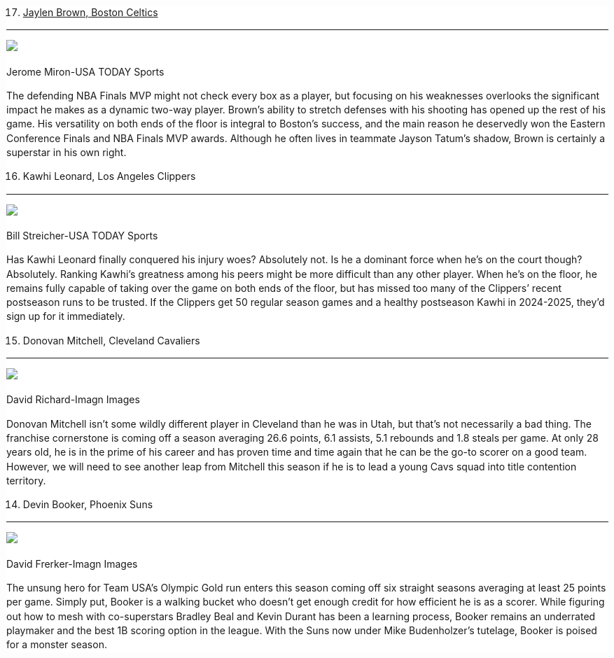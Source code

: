 17. [Jaylen Brown, Boston Celtics](https://petroleszek.github.io/nowe1/jaylen_brown)
--------------------------------

![](https://bunkersparadise.com/wp-content/uploads/2024/10/brown-590x393.jpg)

Jerome Miron-USA TODAY Sports

The defending NBA Finals MVP might not check every box as a player, but focusing on his weaknesses overlooks the significant impact he makes as a dynamic two-way player. Brown’s ability to stretch defenses with his shooting has opened up the rest of his game. His versatility on both ends of the floor is integral to Boston’s success, and the main reason he deservedly won the Eastern Conference Finals and NBA Finals MVP awards. Although he often lives in teammate Jayson Tatum’s shadow, Brown is certainly a superstar in his own right.

16. Kawhi Leonard, Los Angeles Clippers
---------------------------------------

![](https://bunkersparadise.com/wp-content/uploads/2024/10/kawhi-590x424.jpg)

Bill Streicher-USA TODAY Sports

Has Kawhi Leonard finally conquered his injury woes? Absolutely not. Is he a dominant force when he’s on the court though? Absolutely. Ranking Kawhi’s greatness among his peers might be more difficult than any other player. When he’s on the floor, he remains fully capable of taking over the game on both ends of the floor, but has missed too many of the Clippers’ recent postseason runs to be trusted. If the Clippers get 50 regular season games and a healthy postseason Kawhi in 2024-2025, they’d sign up for it immediately.

15. Donovan Mitchell, Cleveland Cavaliers
-----------------------------------------

![](https://bunkersparadise.com/wp-content/uploads/2024/10/dmitch-590x393.jpg)

David Richard-Imagn Images

Donovan Mitchell isn’t some wildly different player in Cleveland than he was in Utah, but that’s not necessarily a bad thing. The franchise cornerstone is coming off a season averaging 26.6 points, 6.1 assists, 5.1 rebounds and 1.8 steals per game. At only 28 years old, he is in the prime of his career and has proven time and time again that he can be the go-to scorer on a good team. However, we will need to see another leap from Mitchell this season if he is to lead a young Cavs squad into title contention territory.

14. Devin Booker, Phoenix Suns
------------------------------

![](https://bunkersparadise.com/wp-content/uploads/2024/10/dbook-590x393.jpg)

David Frerker-Imagn Images

The unsung hero for Team USA’s Olympic Gold run enters this season coming off six straight seasons averaging at least 25 points per game. Simply put, Booker is a walking bucket who doesn’t get enough credit for how efficient he is as a scorer. While figuring out how to mesh with co-superstars Bradley Beal and Kevin Durant has been a learning process, Booker remains an underrated playmaker and the best 1B scoring option in the league. With the Suns now under Mike Budenholzer’s tutelage, Booker is poised for a monster season.

